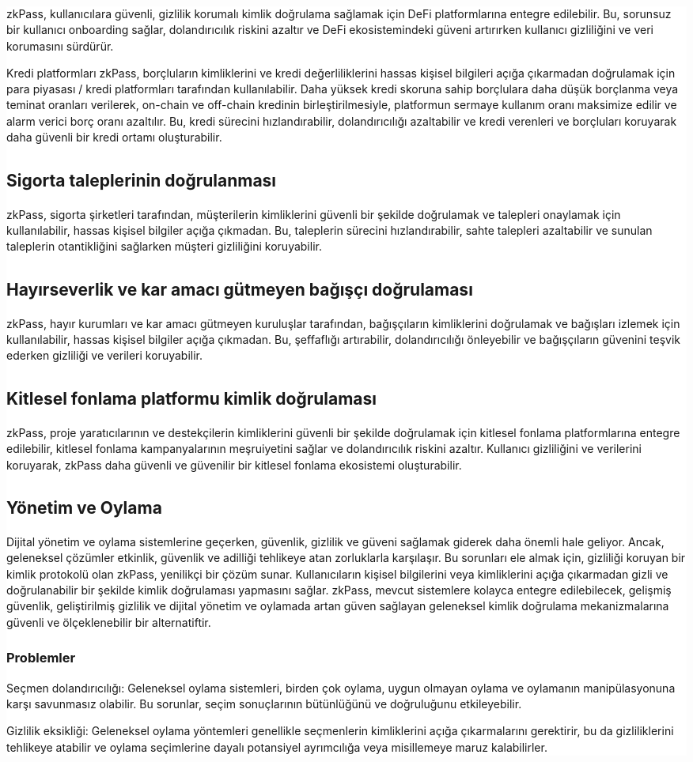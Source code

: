 zkPass, kullanıcılara güvenli, gizlilik korumalı kimlik doğrulama sağlamak için DeFi platformlarına entegre edilebilir. Bu, sorunsuz bir kullanıcı onboarding sağlar, dolandırıcılık riskini azaltır ve DeFi ekosistemindeki güveni artırırken kullanıcı gizliliğini ve veri korumasını sürdürür.

Kredi platformları
zkPass, borçluların kimliklerini ve kredi değerliliklerini hassas kişisel bilgileri açığa çıkarmadan doğrulamak için para piyasası / kredi platformları tarafından kullanılabilir. Daha yüksek kredi skoruna sahip borçlulara daha düşük borçlanma veya teminat oranları verilerek, on-chain ve off-chain kredinin birleştirilmesiyle, platformun sermaye kullanım oranı maksimize edilir ve alarm verici borç oranı azaltılır. Bu, kredi sürecini hızlandırabilir, dolandırıcılığı azaltabilir ve kredi verenleri ve borçluları koruyarak daha güvenli bir kredi ortamı oluşturabilir.

## Sigorta taleplerinin doğrulanması

zkPass, sigorta şirketleri tarafından, müşterilerin kimliklerini güvenli bir şekilde doğrulamak ve talepleri onaylamak için kullanılabilir, hassas kişisel bilgiler açığa çıkmadan. Bu, taleplerin sürecini hızlandırabilir, sahte talepleri azaltabilir ve sunulan taleplerin otantikliğini sağlarken müşteri gizliliğini koruyabilir.

## Hayırseverlik ve kar amacı gütmeyen bağışçı doğrulaması

zkPass, hayır kurumları ve kar amacı gütmeyen kuruluşlar tarafından, bağışçıların kimliklerini doğrulamak ve bağışları izlemek için kullanılabilir, hassas kişisel bilgiler açığa çıkmadan. Bu, şeffaflığı artırabilir, dolandırıcılığı önleyebilir ve bağışçıların güvenini teşvik ederken gizliliği ve verileri koruyabilir.

## Kitlesel fonlama platformu kimlik doğrulaması

zkPass, proje yaratıcılarının ve destekçilerin kimliklerini güvenli bir şekilde doğrulamak için kitlesel fonlama platformlarına entegre edilebilir, kitlesel fonlama kampanyalarının meşruiyetini sağlar ve dolandırıcılık riskini azaltır. Kullanıcı gizliliğini ve verilerini koruyarak, zkPass daha güvenli ve güvenilir bir kitlesel fonlama ekosistemi oluşturabilir.

## Yönetim ve Oylama

Dijital yönetim ve oylama sistemlerine geçerken, güvenlik, gizlilik ve güveni sağlamak giderek daha önemli hale geliyor. Ancak, geleneksel çözümler etkinlik, güvenlik ve adilliği tehlikeye atan zorluklarla karşılaşır. Bu sorunları ele almak için, gizliliği koruyan bir kimlik protokolü olan zkPass, yenilikçi bir çözüm sunar. Kullanıcıların kişisel bilgilerini veya kimliklerini açığa çıkarmadan gizli ve doğrulanabilir bir şekilde kimlik doğrulaması yapmasını sağlar. zkPass, mevcut sistemlere kolayca entegre edilebilecek, gelişmiş güvenlik, geliştirilmiş gizlilik ve dijital yönetim ve oylamada artan güven sağlayan geleneksel kimlik doğrulama mekanizmalarına güvenli ve ölçeklenebilir bir alternatiftir.

### Problemler

Seçmen dolandırıcılığı: Geleneksel oylama sistemleri, birden çok oylama, uygun olmayan oylama ve oylamanın manipülasyonuna karşı savunmasız olabilir. Bu sorunlar, seçim sonuçlarının bütünlüğünü ve doğruluğunu etkileyebilir.

Gizlilik eksikliği: Geleneksel oylama yöntemleri genellikle seçmenlerin kimliklerini açığa çıkarmalarını gerektirir, bu da gizliliklerini tehlikeye atabilir ve oylama seçimlerine dayalı potansiyel ayrımcılığa veya misillemeye maruz kalabilirler.
